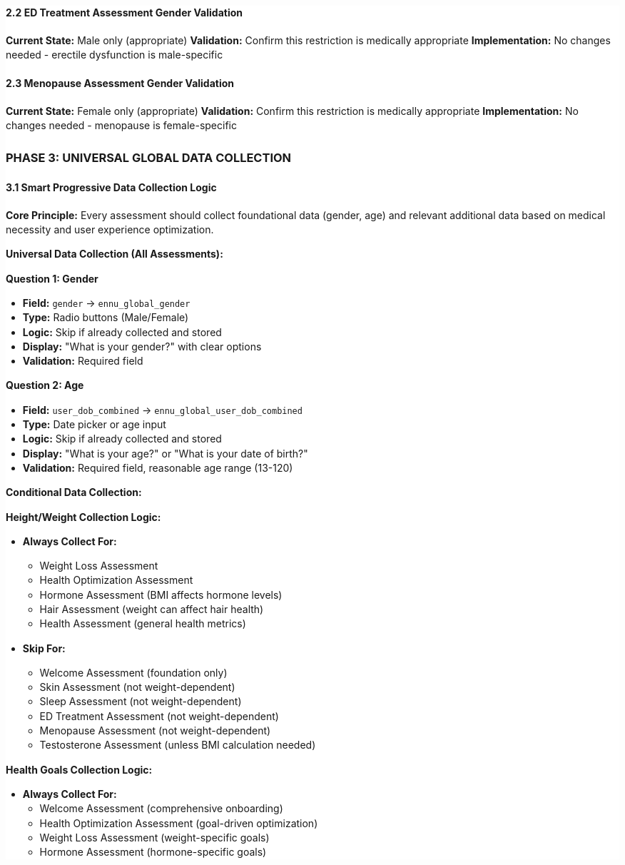 #### **2.2 ED Treatment Assessment Gender Validation**

**Current State:** Male only (appropriate)
**Validation:** Confirm this restriction is medically appropriate
**Implementation:** No changes needed - erectile dysfunction is male-specific

#### **2.3 Menopause Assessment Gender Validation**

**Current State:** Female only (appropriate)
**Validation:** Confirm this restriction is medically appropriate
**Implementation:** No changes needed - menopause is female-specific

### **PHASE 3: UNIVERSAL GLOBAL DATA COLLECTION**

#### **3.1 Smart Progressive Data Collection Logic**

**Core Principle:** Every assessment should collect foundational data (gender, age) and relevant additional data based on medical necessity and user experience optimization.

**Universal Data Collection (All Assessments):**

**Question 1: Gender**
- **Field:** `gender` → `ennu_global_gender`
- **Type:** Radio buttons (Male/Female)
- **Logic:** Skip if already collected and stored
- **Display:** "What is your gender?" with clear options
- **Validation:** Required field

**Question 2: Age**
- **Field:** `user_dob_combined` → `ennu_global_user_dob_combined`
- **Type:** Date picker or age input
- **Logic:** Skip if already collected and stored
- **Display:** "What is your age?" or "What is your date of birth?"
- **Validation:** Required field, reasonable age range (13-120)

**Conditional Data Collection:**

**Height/Weight Collection Logic:**
- **Always Collect For:**
  - Weight Loss Assessment
  - Health Optimization Assessment
  - Hormone Assessment (BMI affects hormone levels)
  - Hair Assessment (weight can affect hair health)
  - Health Assessment (general health metrics)

- **Skip For:**
  - Welcome Assessment (foundation only)
  - Skin Assessment (not weight-dependent)
  - Sleep Assessment (not weight-dependent)
  - ED Treatment Assessment (not weight-dependent)
  - Menopause Assessment (not weight-dependent)
  - Testosterone Assessment (unless BMI calculation needed)

**Health Goals Collection Logic:**
- **Always Collect For:**
  - Welcome Assessment (comprehensive onboarding)
  - Health Optimization Assessment (goal-driven optimization)
  - Weight Loss Assessment (weight-specific goals)
  - Hormone Assessment (hormone-specific goals)
